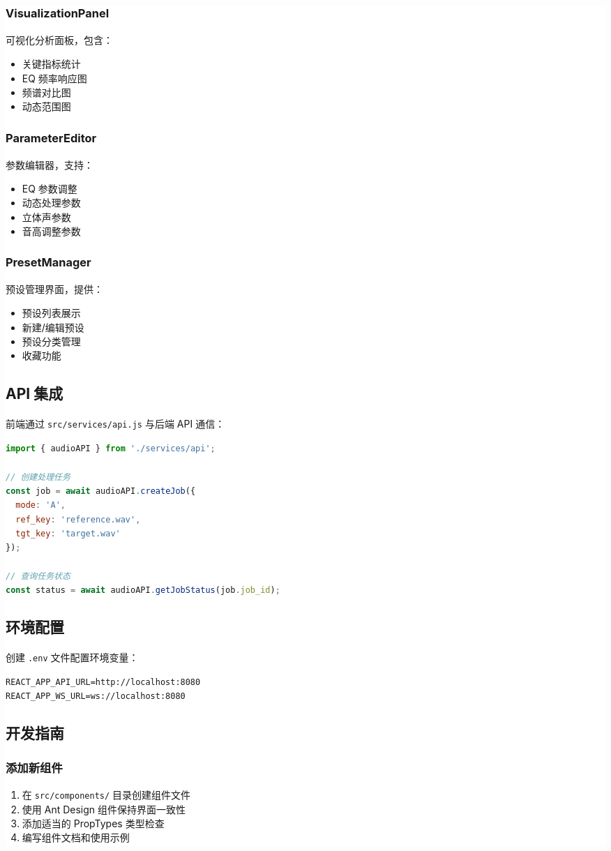 ### VisualizationPanel
可视化分析面板，包含：
- 关键指标统计
- EQ 频率响应图
- 频谱对比图
- 动态范围图

### ParameterEditor
参数编辑器，支持：
- EQ 参数调整
- 动态处理参数
- 立体声参数
- 音高调整参数

### PresetManager
预设管理界面，提供：
- 预设列表展示
- 新建/编辑预设
- 预设分类管理
- 收藏功能

## API 集成

前端通过 `src/services/api.js` 与后端 API 通信：

```javascript
import { audioAPI } from './services/api';

// 创建处理任务
const job = await audioAPI.createJob({
  mode: 'A',
  ref_key: 'reference.wav',
  tgt_key: 'target.wav'
});

// 查询任务状态
const status = await audioAPI.getJobStatus(job.job_id);
```

## 环境配置

创建 `.env` 文件配置环境变量：

```env
REACT_APP_API_URL=http://localhost:8080
REACT_APP_WS_URL=ws://localhost:8080
```

## 开发指南

### 添加新组件
1. 在 `src/components/` 目录创建组件文件
2. 使用 Ant Design 组件保持界面一致性
3. 添加适当的 PropTypes 类型检查
4. 编写组件文档和使用示例
